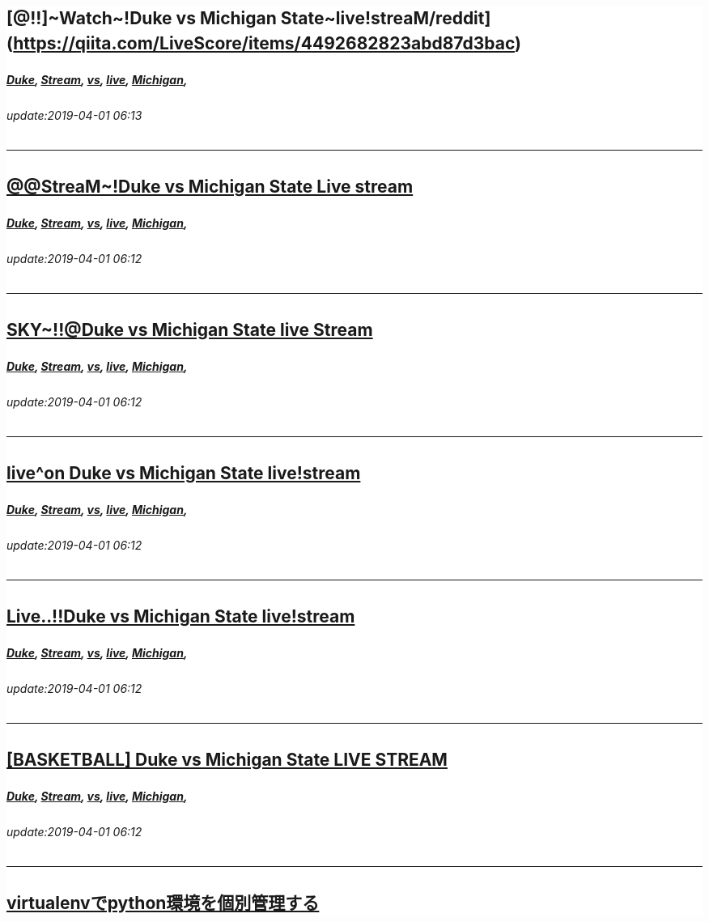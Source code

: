 ## [@!!]~Watch~!Duke vs Michigan State~live!streaM/reddit](https://qiita.com/LiveScore/items/4492682823abd87d3bac)
##### [Duke](https://qiita.com/tags/Duke), [Stream](https://qiita.com/tags/Stream), [vs](https://qiita.com/tags/vs), [live](https://qiita.com/tags/live), [Michigan](https://qiita.com/tags/Michigan), 
###### update:2019-04-01 06:13
---
## [@@StreaM~!Duke vs Michigan State Live stream](https://qiita.com/LiveScore/items/b0fc1e25c3f7c6f08a34)
##### [Duke](https://qiita.com/tags/Duke), [Stream](https://qiita.com/tags/Stream), [vs](https://qiita.com/tags/vs), [live](https://qiita.com/tags/live), [Michigan](https://qiita.com/tags/Michigan), 
###### update:2019-04-01 06:12
---
## [SKY~!!@Duke vs Michigan State live Stream](https://qiita.com/LiveScore/items/bb3e00067be902fb4c47)
##### [Duke](https://qiita.com/tags/Duke), [Stream](https://qiita.com/tags/Stream), [vs](https://qiita.com/tags/vs), [live](https://qiita.com/tags/live), [Michigan](https://qiita.com/tags/Michigan), 
###### update:2019-04-01 06:12
---
## [live^on Duke vs Michigan State live!stream](https://qiita.com/LiveScore/items/371b04373a26b9b684b3)
##### [Duke](https://qiita.com/tags/Duke), [Stream](https://qiita.com/tags/Stream), [vs](https://qiita.com/tags/vs), [live](https://qiita.com/tags/live), [Michigan](https://qiita.com/tags/Michigan), 
###### update:2019-04-01 06:12
---
## [Live..!!Duke vs Michigan State live!stream](https://qiita.com/LiveScore/items/004dd985fa9e2eca5240)
##### [Duke](https://qiita.com/tags/Duke), [Stream](https://qiita.com/tags/Stream), [vs](https://qiita.com/tags/vs), [live](https://qiita.com/tags/live), [Michigan](https://qiita.com/tags/Michigan), 
###### update:2019-04-01 06:12
---
## [[BASKETBALL] Duke vs Michigan State LIVE STREAM](https://qiita.com/LiveScore/items/ff5c91a85117ce1441d0)
##### [Duke](https://qiita.com/tags/Duke), [Stream](https://qiita.com/tags/Stream), [vs](https://qiita.com/tags/vs), [live](https://qiita.com/tags/live), [Michigan](https://qiita.com/tags/Michigan), 
###### update:2019-04-01 06:12
---
## [virtualenvでpython環境を個別管理する](https://qiita.com/okayHyatt/items/10401317a9cd2cda6dd4)